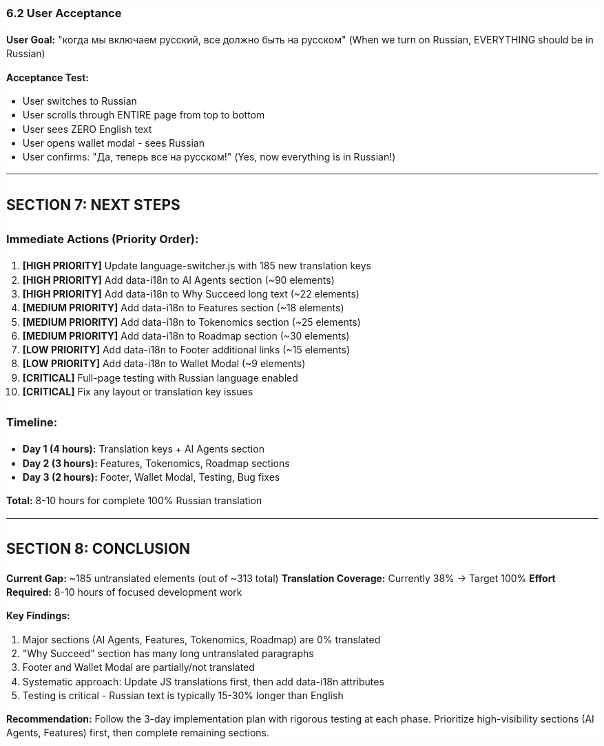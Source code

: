 ### 6.2 User Acceptance

**User Goal:** "когда мы включаем русский, все должно быть на русском"
(When we turn on Russian, EVERYTHING should be in Russian)

**Acceptance Test:**
- User switches to Russian
- User scrolls through ENTIRE page from top to bottom
- User sees ZERO English text
- User opens wallet modal - sees Russian
- User confirms: "Да, теперь все на русском!" (Yes, now everything is in Russian!)

---

## SECTION 7: NEXT STEPS

### Immediate Actions (Priority Order):

1. **[HIGH PRIORITY]** Update language-switcher.js with 185 new translation keys
2. **[HIGH PRIORITY]** Add data-i18n to AI Agents section (~90 elements)
3. **[HIGH PRIORITY]** Add data-i18n to Why Succeed long text (~22 elements)
4. **[MEDIUM PRIORITY]** Add data-i18n to Features section (~18 elements)
5. **[MEDIUM PRIORITY]** Add data-i18n to Tokenomics section (~25 elements)
6. **[MEDIUM PRIORITY]** Add data-i18n to Roadmap section (~30 elements)
7. **[LOW PRIORITY]** Add data-i18n to Footer additional links (~15 elements)
8. **[LOW PRIORITY]** Add data-i18n to Wallet Modal (~9 elements)
9. **[CRITICAL]** Full-page testing with Russian language enabled
10. **[CRITICAL]** Fix any layout or translation key issues

### Timeline:

- **Day 1 (4 hours):** Translation keys + AI Agents section
- **Day 2 (3 hours):** Features, Tokenomics, Roadmap sections
- **Day 3 (2 hours):** Footer, Wallet Modal, Testing, Bug fixes

**Total:** 8-10 hours for complete 100% Russian translation

---

## SECTION 8: CONCLUSION

**Current Gap:** ~185 untranslated elements (out of ~313 total)
**Translation Coverage:** Currently 38% → Target 100%
**Effort Required:** 8-10 hours of focused development work

**Key Findings:**
1. Major sections (AI Agents, Features, Tokenomics, Roadmap) are 0% translated
2. "Why Succeed" section has many long untranslated paragraphs
3. Footer and Wallet Modal are partially/not translated
4. Systematic approach: Update JS translations first, then add data-i18n attributes
5. Testing is critical - Russian text is typically 15-30% longer than English

**Recommendation:**
Follow the 3-day implementation plan with rigorous testing at each phase. Prioritize high-visibility sections (AI Agents, Features) first, then complete remaining sections.

